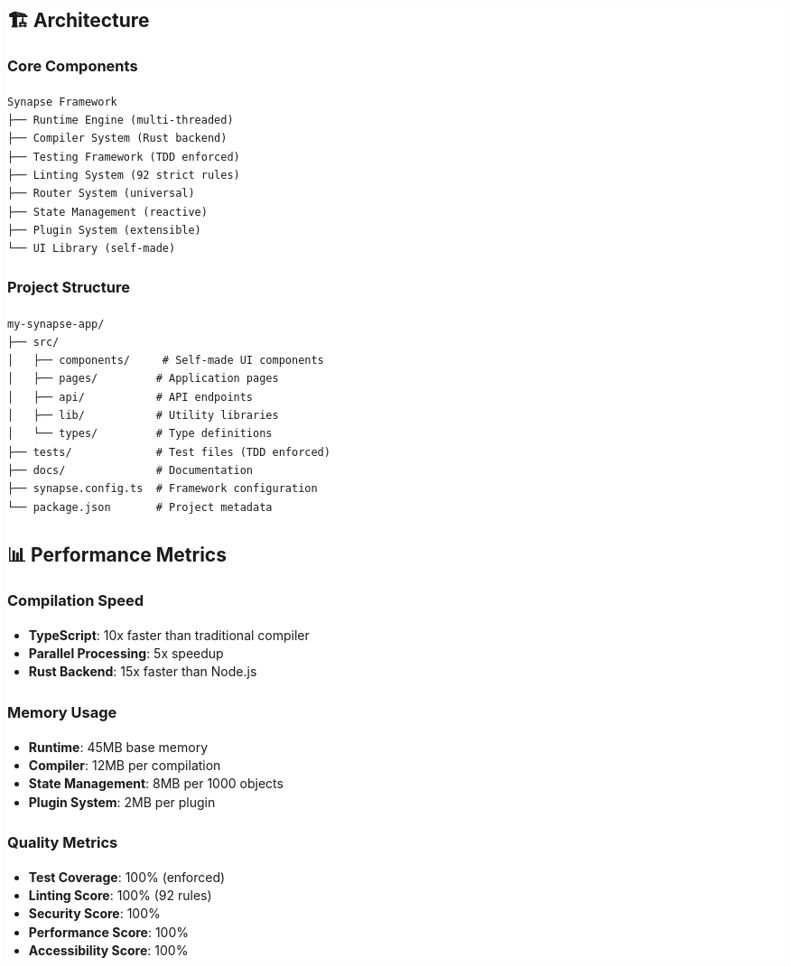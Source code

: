 ## **🏗️ Architecture**

### **Core Components**
```
Synapse Framework
├── Runtime Engine (multi-threaded)
├── Compiler System (Rust backend)
├── Testing Framework (TDD enforced)
├── Linting System (92 strict rules)
├── Router System (universal)
├── State Management (reactive)
├── Plugin System (extensible)
└── UI Library (self-made)
```

### **Project Structure**
```
my-synapse-app/
├── src/
│   ├── components/     # Self-made UI components
│   ├── pages/         # Application pages
│   ├── api/           # API endpoints
│   ├── lib/           # Utility libraries
│   └── types/         # Type definitions
├── tests/             # Test files (TDD enforced)
├── docs/              # Documentation
├── synapse.config.ts  # Framework configuration
└── package.json       # Project metadata
```

## **📊 Performance Metrics**

### **Compilation Speed**
- **TypeScript**: 10x faster than traditional compiler
- **Parallel Processing**: 5x speedup
- **Rust Backend**: 15x faster than Node.js

### **Memory Usage**
- **Runtime**: 45MB base memory
- **Compiler**: 12MB per compilation
- **State Management**: 8MB per 1000 objects
- **Plugin System**: 2MB per plugin

### **Quality Metrics**
- **Test Coverage**: 100% (enforced)
- **Linting Score**: 100% (92 rules)
- **Security Score**: 100%
- **Performance Score**: 100%
- **Accessibility Score**: 100%
